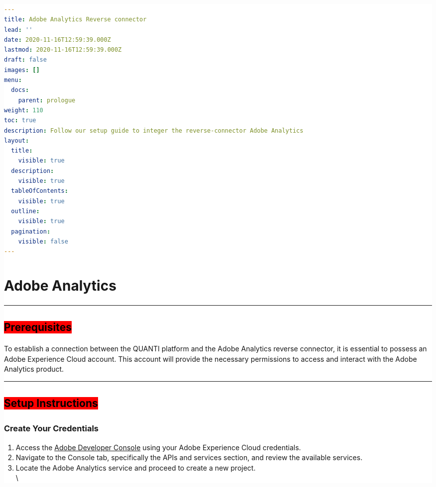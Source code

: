```yaml
---
title: Adobe Analytics Reverse connector
lead: ''
date: 2020-11-16T12:59:39.000Z
lastmod: 2020-11-16T12:59:39.000Z
draft: false
images: []
menu:
  docs:
    parent: prologue
weight: 110
toc: true
description: Follow our setup guide to integer the reverse-connector Adobe Analytics
layout:
  title:
    visible: true
  description:
    visible: true
  tableOfContents:
    visible: true
  outline:
    visible: true
  pagination:
    visible: false
---
```


# Adobe Analytics

***

## <mark style="background-color:red;">Prerequisites</mark>

To establish a connection between the QUANTI platform and the Adobe Analytics reverse connector, it is essential to possess an Adobe Experience Cloud account. This account will provide the necessary permissions to access and interact with the Adobe Analytics product.

***

## <mark style="background-color:red;">Setup Instructions</mark>

### Create Your Credentials

1. Access the [Adobe Developer Console](https://developer.adobe.com/console/home) using your Adobe Experience Cloud credentials.
2. Navigate to the Console tab, specifically the APIs and services section, and review the available services.
3.  Locate the Adobe Analytics service and proceed to create a new project.\
    \
